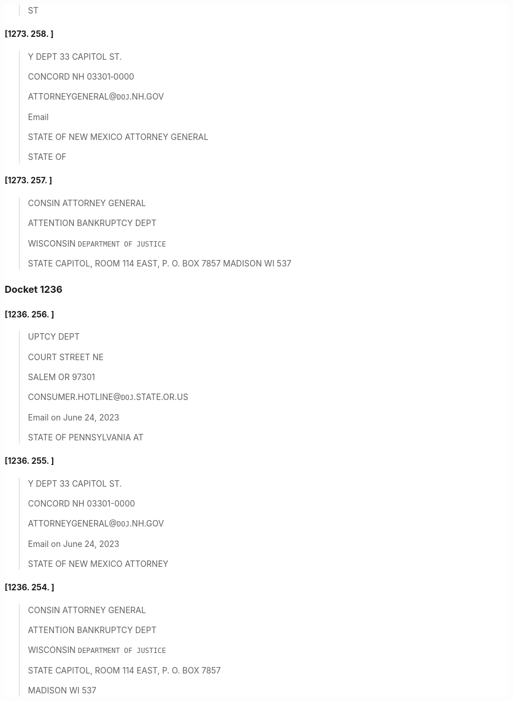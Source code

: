 > ST

#### [1273. 258. ]
> Y DEPT 33 CAPITOL ST.
> 
> CONCORD NH 03301‐0000
> 
> ATTORNEYGENERAL@`DOJ`.NH.GOV 
> 
> Email
> 
> STATE OF NEW MEXICO ATTORNEY GENERAL
> 
> STATE OF

#### [1273. 257. ]
> CONSIN ATTORNEY GENERAL
> 
> ATTENTION BANKRUPTCY DEPT
> 
> WISCONSIN `DEPARTMENT OF JUSTICE`
> 
> STATE CAPITOL, ROOM 114 EAST, P. O. BOX 7857 MADISON WI 537

### Docket 1236

#### [1236. 256. ]
> UPTCY DEPT
> 
> COURT STREET NE 
> 
> SALEM OR 97301
> 
> CONSUMER.HOTLINE@`DOJ`.STATE.OR.US
> 
> Email on June 24, 2023
> 
> STATE OF PENNSYLVANIA AT

#### [1236. 255. ]
> Y DEPT 33 CAPITOL ST.
> 
> CONCORD NH 03301-0000
> 
> ATTORNEYGENERAL@`DOJ`.NH.GOV 
> 
> Email on June 24, 2023
> 
> STATE OF NEW MEXICO ATTORNEY

#### [1236. 254. ]
> CONSIN ATTORNEY GENERAL
> 
> ATTENTION BANKRUPTCY DEPT
> 
> WISCONSIN `DEPARTMENT OF JUSTICE`
> 
> STATE CAPITOL, ROOM 114 EAST, P. O. BOX 7857
> 
> MADISON WI 537
